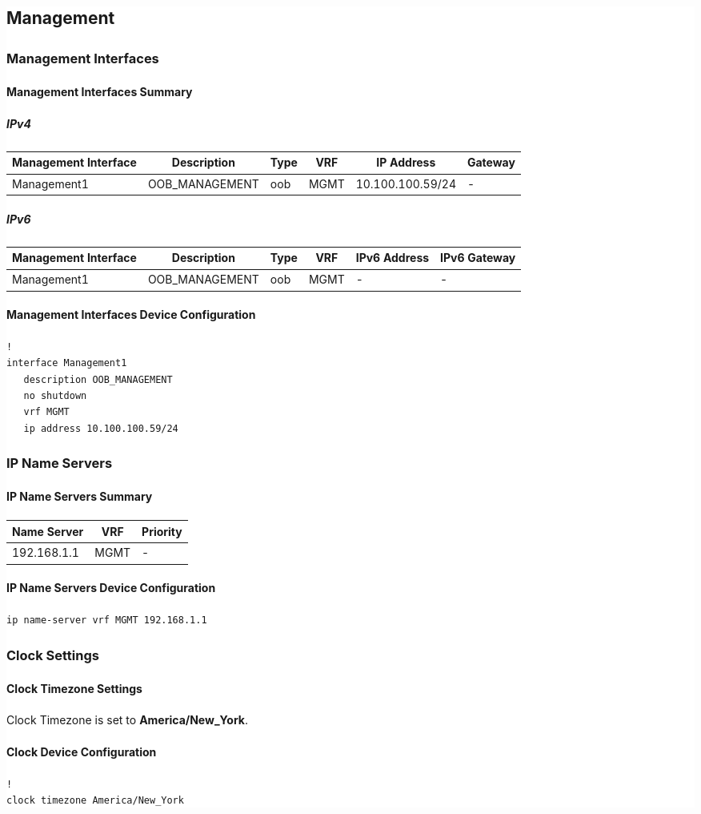 ## Management

### Management Interfaces

#### Management Interfaces Summary

##### IPv4

| Management Interface | Description | Type | VRF | IP Address | Gateway |
| -------------------- | ----------- | ---- | --- | ---------- | ------- |
| Management1 | OOB_MANAGEMENT | oob | MGMT | 10.100.100.59/24 | - |

##### IPv6

| Management Interface | Description | Type | VRF | IPv6 Address | IPv6 Gateway |
| -------------------- | ----------- | ---- | --- | ------------ | ------------ |
| Management1 | OOB_MANAGEMENT | oob | MGMT | - | - |

#### Management Interfaces Device Configuration

```eos
!
interface Management1
   description OOB_MANAGEMENT
   no shutdown
   vrf MGMT
   ip address 10.100.100.59/24
```

### IP Name Servers

#### IP Name Servers Summary

| Name Server | VRF | Priority |
| ----------- | --- | -------- |
| 192.168.1.1 | MGMT | - |

#### IP Name Servers Device Configuration

```eos
ip name-server vrf MGMT 192.168.1.1
```

### Clock Settings

#### Clock Timezone Settings

Clock Timezone is set to **America/New_York**.

#### Clock Device Configuration

```eos
!
clock timezone America/New_York
```
